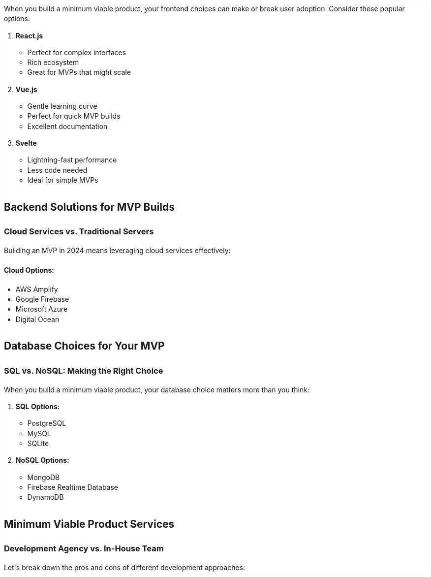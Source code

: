 When you build a minimum viable product, your frontend choices can make or break user adoption. Consider these popular options:

1. **React.js**
   - Perfect for complex interfaces
   - Rich ecosystem
   - Great for MVPs that might scale

2. **Vue.js**
   - Gentle learning curve
   - Perfect for quick MVP builds
   - Excellent documentation

3. **Svelte**
   - Lightning-fast performance
   - Less code needed
   - Ideal for simple MVPs

## Backend Solutions for MVP Builds

### Cloud Services vs. Traditional Servers

Building an MVP in 2024 means leveraging cloud services effectively:

#### Cloud Options:
- AWS Amplify
- Google Firebase
- Microsoft Azure
- Digital Ocean

## Database Choices for Your MVP

### SQL vs. NoSQL: Making the Right Choice

When you build a minimum viable product, your database choice matters more than you think:

1. **SQL Options:**
   - PostgreSQL
   - MySQL
   - SQLite

2. **NoSQL Options:**
   - MongoDB
   - Firebase Realtime Database
   - DynamoDB

## Minimum Viable Product Services

### Development Agency vs. In-House Team

Let's break down the pros and cons of different development approaches:
